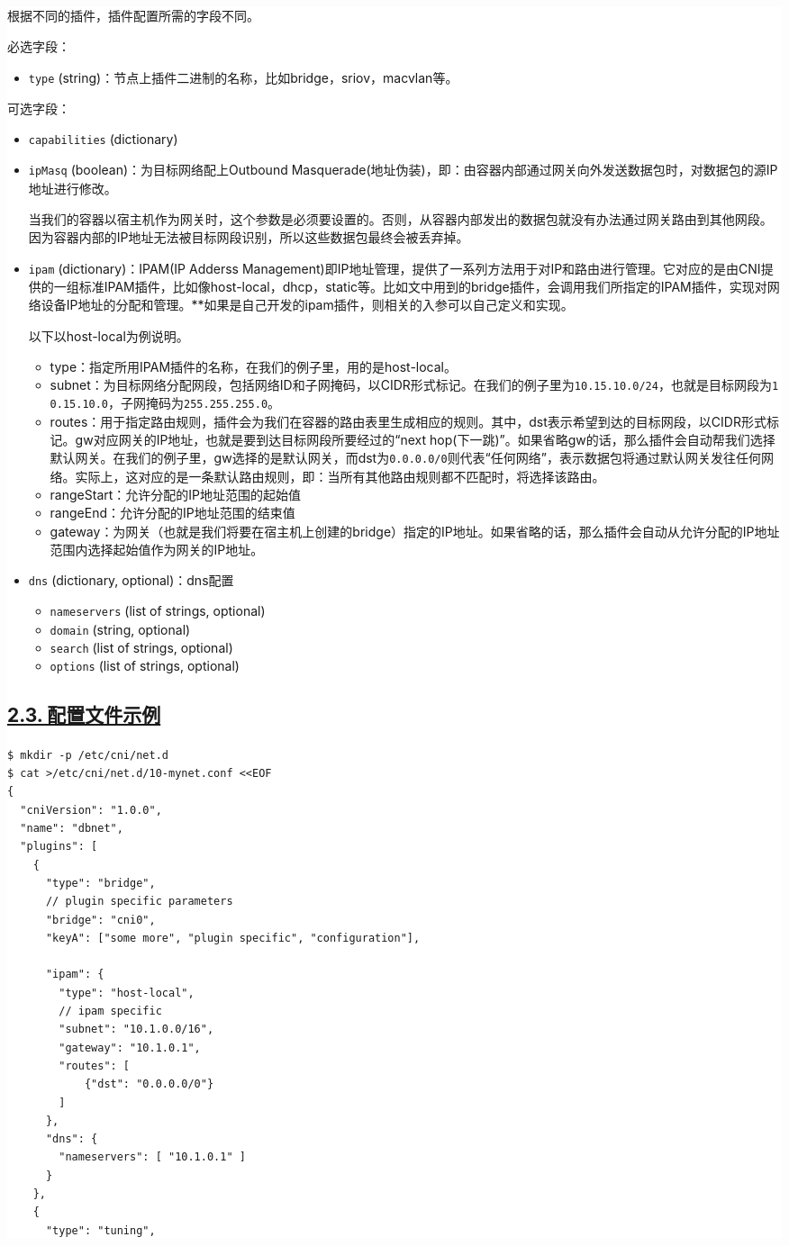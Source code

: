 根据不同的插件，插件配置所需的字段不同。

必选字段：

- `type` (string)：节点上插件二进制的名称，比如bridge，sriov，macvlan等。

可选字段：

- `capabilities` (dictionary)

- `ipMasq` (boolean)：为目标网络配上Outbound Masquerade(地址伪装)，即：由容器内部通过网关向外发送数据包时，对数据包的源IP地址进行修改。

  当我们的容器以宿主机作为网关时，这个参数是必须要设置的。否则，从容器内部发出的数据包就没有办法通过网关路由到其他网段。因为容器内部的IP地址无法被目标网段识别，所以这些数据包最终会被丢弃掉。

- `ipam` (dictionary)：IPAM(IP Adderss Management)即IP地址管理，提供了一系列方法用于对IP和路由进行管理。它对应的是由CNI提供的一组标准IPAM插件，比如像host-local，dhcp，static等。比如文中用到的bridge插件，会调用我们所指定的IPAM插件，实现对网络设备IP地址的分配和管理。**如果是自己开发的ipam插件，则相关的入参可以自己定义和实现。

  以下以host-local为例说明。

  - type：指定所用IPAM插件的名称，在我们的例子里，用的是host-local。
  - subnet：为目标网络分配网段，包括网络ID和子网掩码，以CIDR形式标记。在我们的例子里为`10.15.10.0/24`，也就是目标网段为`10.15.10.0`，子网掩码为`255.255.255.0`。
  - routes：用于指定路由规则，插件会为我们在容器的路由表里生成相应的规则。其中，dst表示希望到达的目标网段，以CIDR形式标记。gw对应网关的IP地址，也就是要到达目标网段所要经过的“next hop(下一跳)”。如果省略gw的话，那么插件会自动帮我们选择默认网关。在我们的例子里，gw选择的是默认网关，而dst为`0.0.0.0/0`则代表“任何网络”，表示数据包将通过默认网关发往任何网络。实际上，这对应的是一条默认路由规则，即：当所有其他路由规则都不匹配时，将选择该路由。
  - rangeStart：允许分配的IP地址范围的起始值
  - rangeEnd：允许分配的IP地址范围的结束值
  - gateway：为网关（也就是我们将要在宿主机上创建的bridge）指定的IP地址。如果省略的话，那么插件会自动从允许分配的IP地址范围内选择起始值作为网关的IP地址。

- `dns` (dictionary, optional)：dns配置

  - `nameservers` (list of strings, optional)
  - `domain` (string, optional)
  - `search` (list of strings, optional)
  - `options` (list of strings, optional)

## [2.3. 配置文件示例](https://github.com/huweihuang/kubernetes-notes/blob/master/network/cni/cni.md#23-配置文件示例)

```
$ mkdir -p /etc/cni/net.d
$ cat >/etc/cni/net.d/10-mynet.conf <<EOF
{
  "cniVersion": "1.0.0",
  "name": "dbnet",
  "plugins": [
    {
      "type": "bridge",
      // plugin specific parameters
      "bridge": "cni0",
      "keyA": ["some more", "plugin specific", "configuration"],

      "ipam": {
        "type": "host-local",
        // ipam specific
        "subnet": "10.1.0.0/16",
        "gateway": "10.1.0.1",
        "routes": [
            {"dst": "0.0.0.0/0"}
        ]
      },
      "dns": {
        "nameservers": [ "10.1.0.1" ]
      }
    },
    {
      "type": "tuning",
```